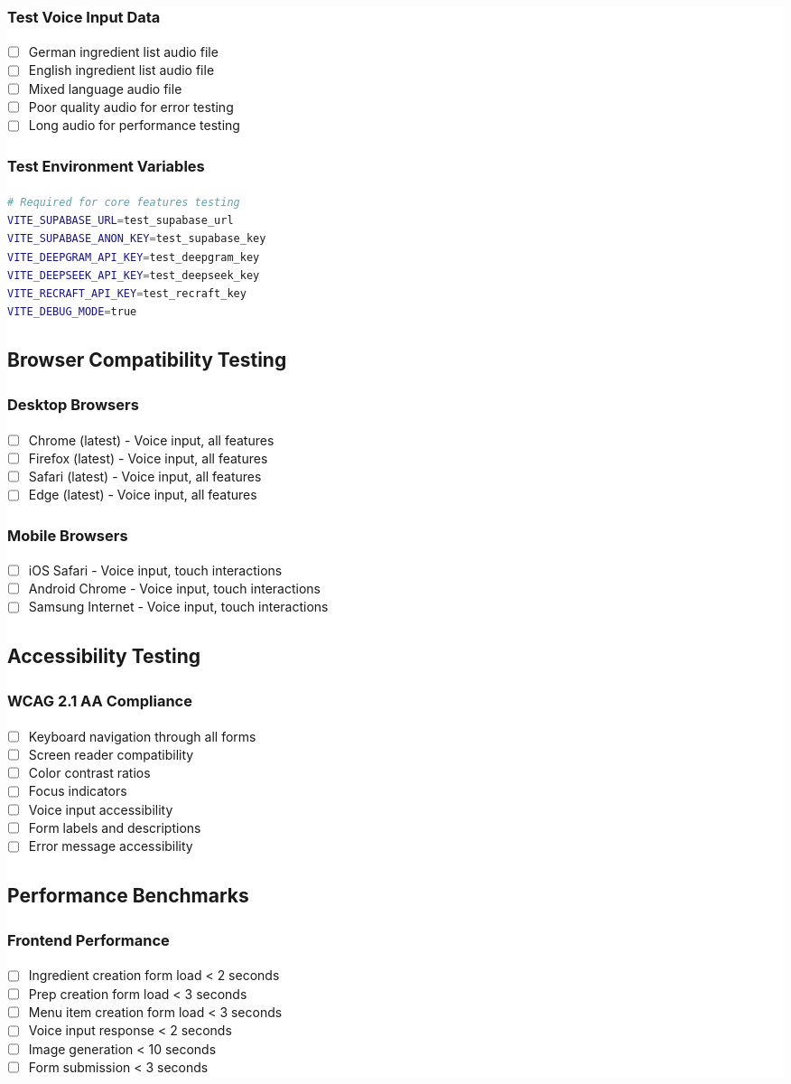 ### Test Voice Input Data
- [ ] German ingredient list audio file
- [ ] English ingredient list audio file
- [ ] Mixed language audio file
- [ ] Poor quality audio for error testing
- [ ] Long audio for performance testing

### Test Environment Variables
```bash
# Required for core features testing
VITE_SUPABASE_URL=test_supabase_url
VITE_SUPABASE_ANON_KEY=test_supabase_key
VITE_DEEPGRAM_API_KEY=test_deepgram_key
VITE_DEEPSEEK_API_KEY=test_deepseek_key
VITE_RECRAFT_API_KEY=test_recraft_key
VITE_DEBUG_MODE=true
```

## Browser Compatibility Testing

### Desktop Browsers
- [ ] Chrome (latest) - Voice input, all features
- [ ] Firefox (latest) - Voice input, all features
- [ ] Safari (latest) - Voice input, all features
- [ ] Edge (latest) - Voice input, all features

### Mobile Browsers
- [ ] iOS Safari - Voice input, touch interactions
- [ ] Android Chrome - Voice input, touch interactions
- [ ] Samsung Internet - Voice input, touch interactions

## Accessibility Testing

### WCAG 2.1 AA Compliance
- [ ] Keyboard navigation through all forms
- [ ] Screen reader compatibility
- [ ] Color contrast ratios
- [ ] Focus indicators
- [ ] Voice input accessibility
- [ ] Form labels and descriptions
- [ ] Error message accessibility

## Performance Benchmarks

### Frontend Performance
- [ ] Ingredient creation form load < 2 seconds
- [ ] Prep creation form load < 3 seconds
- [ ] Menu item creation form load < 3 seconds
- [ ] Voice input response < 2 seconds
- [ ] Image generation < 10 seconds
- [ ] Form submission < 3 seconds
